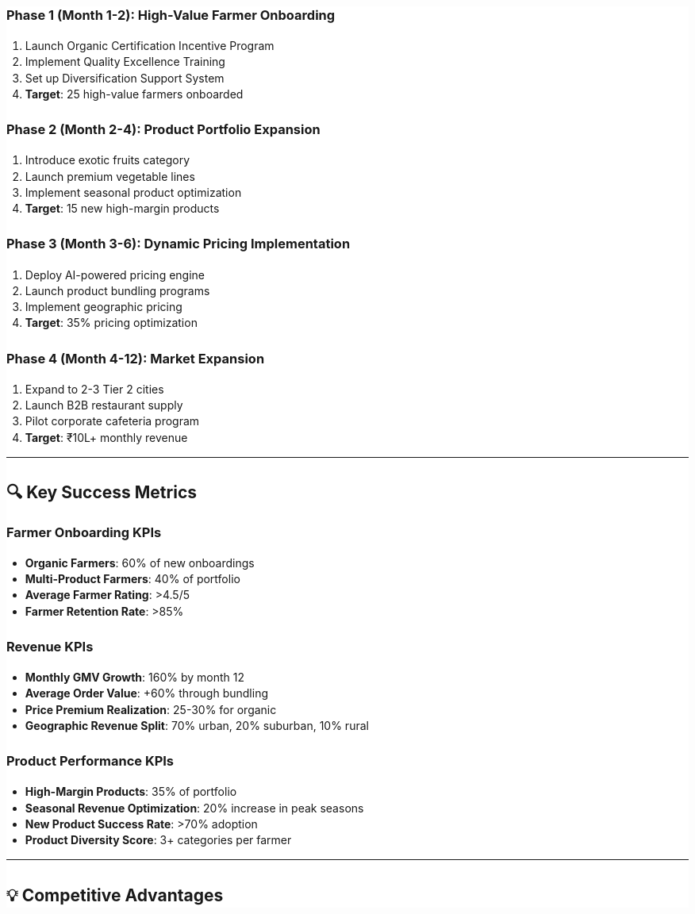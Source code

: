 ### **Phase 1 (Month 1-2): High-Value Farmer Onboarding**
1. Launch Organic Certification Incentive Program
2. Implement Quality Excellence Training
3. Set up Diversification Support System
4. **Target**: 25 high-value farmers onboarded

### **Phase 2 (Month 2-4): Product Portfolio Expansion**
1. Introduce exotic fruits category
2. Launch premium vegetable lines
3. Implement seasonal product optimization
4. **Target**: 15 new high-margin products

### **Phase 3 (Month 3-6): Dynamic Pricing Implementation**
1. Deploy AI-powered pricing engine
2. Launch product bundling programs
3. Implement geographic pricing
4. **Target**: 35% pricing optimization

### **Phase 4 (Month 4-12): Market Expansion**
1. Expand to 2-3 Tier 2 cities
2. Launch B2B restaurant supply
3. Pilot corporate cafeteria program
4. **Target**: ₹10L+ monthly revenue

---

## 🔍 **Key Success Metrics**

### **Farmer Onboarding KPIs**
- **Organic Farmers**: 60% of new onboardings
- **Multi-Product Farmers**: 40% of portfolio
- **Average Farmer Rating**: >4.5/5
- **Farmer Retention Rate**: >85%

### **Revenue KPIs**
- **Monthly GMV Growth**: 160% by month 12
- **Average Order Value**: +60% through bundling
- **Price Premium Realization**: 25-30% for organic
- **Geographic Revenue Split**: 70% urban, 20% suburban, 10% rural

### **Product Performance KPIs**
- **High-Margin Products**: 35% of portfolio
- **Seasonal Revenue Optimization**: 20% increase in peak seasons
- **New Product Success Rate**: >70% adoption
- **Product Diversity Score**: 3+ categories per farmer

---

## 💡 **Competitive Advantages**
